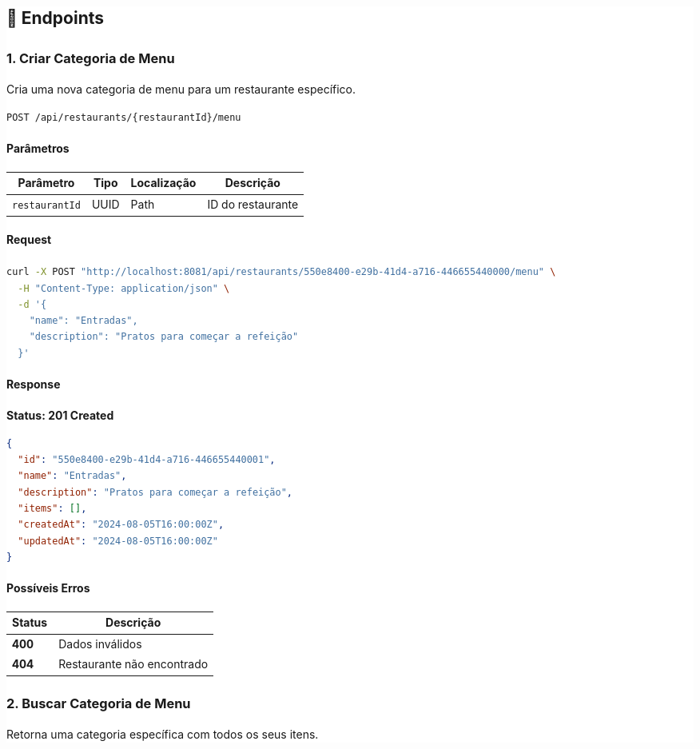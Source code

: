 ## 🔗 Endpoints

### 1. Criar Categoria de Menu

Cria uma nova categoria de menu para um restaurante específico.

```http
POST /api/restaurants/{restaurantId}/menu
```

#### Parâmetros

| Parâmetro | Tipo | Localização | Descrição |
|-----------|------|-------------|-----------|
| `restaurantId` | UUID | Path | ID do restaurante |

#### Request

```bash
curl -X POST "http://localhost:8081/api/restaurants/550e8400-e29b-41d4-a716-446655440000/menu" \
  -H "Content-Type: application/json" \
  -d '{
    "name": "Entradas",
    "description": "Pratos para começar a refeição"
  }'
```

#### Response

**Status: 201 Created**

```json
{
  "id": "550e8400-e29b-41d4-a716-446655440001",
  "name": "Entradas",
  "description": "Pratos para começar a refeição",
  "items": [],
  "createdAt": "2024-08-05T16:00:00Z",
  "updatedAt": "2024-08-05T16:00:00Z"
}
```

#### Possíveis Erros

| Status | Descrição |
|--------|-----------|
| **400** | Dados inválidos |
| **404** | Restaurante não encontrado |

### 2. Buscar Categoria de Menu

Retorna uma categoria específica com todos os seus itens.
